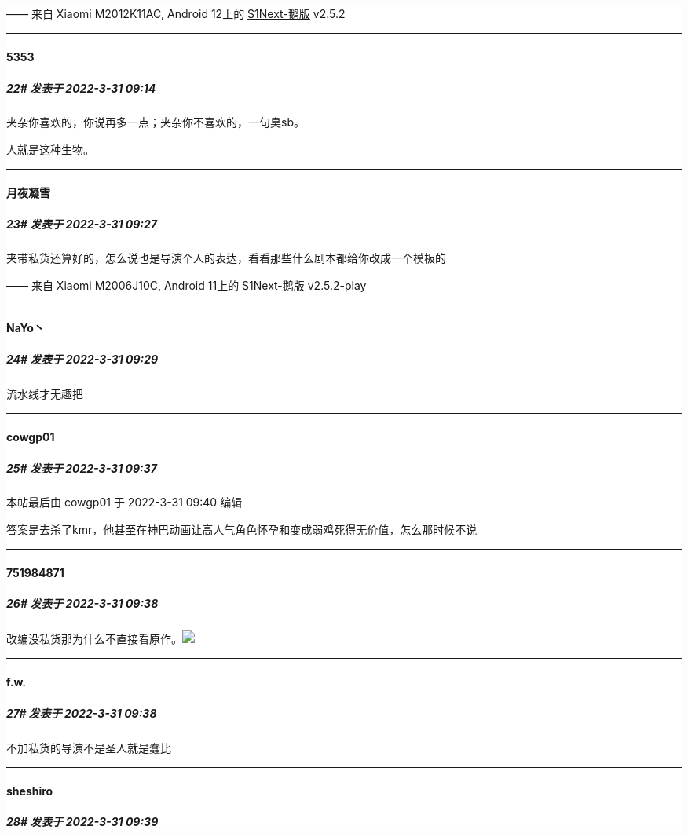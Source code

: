 —— 来自 Xiaomi M2012K11AC, Android 12上的 [S1Next-鹅版](https://github.com/ykrank/S1-Next/releases) v2.5.2

*****

####  5353  
##### 22#       发表于 2022-3-31 09:14

夹杂你喜欢的，你说再多一点；夹杂你不喜欢的，一句臭sb。

人就是这种生物。

*****

####  月夜凝雪  
##### 23#       发表于 2022-3-31 09:27

夹带私货还算好的，怎么说也是导演个人的表达，看看那些什么剧本都给你改成一个模板的

—— 来自 Xiaomi M2006J10C, Android 11上的 [S1Next-鹅版](https://github.com/ykrank/S1-Next/releases) v2.5.2-play

*****

####  NaYo丶  
##### 24#       发表于 2022-3-31 09:29

流水线才无趣把

*****

####  cowgp01  
##### 25#       发表于 2022-3-31 09:37

 本帖最后由 cowgp01 于 2022-3-31 09:40 编辑 

答案是去杀了kmr，他甚至在神巴动画让高人气角色怀孕和变成弱鸡死得无价值，怎么那时候不说

*****

####  751984871  
##### 26#       发表于 2022-3-31 09:38

改编没私货那为什么不直接看原作。<img src="https://static.saraba1st.com/image/smiley/face2017/125.png" referrerpolicy="no-referrer">

*****

####  f.w.  
##### 27#       发表于 2022-3-31 09:38

不加私货的导演不是圣人就是蠢比

*****

####  sheshiro  
##### 28#       发表于 2022-3-31 09:39
